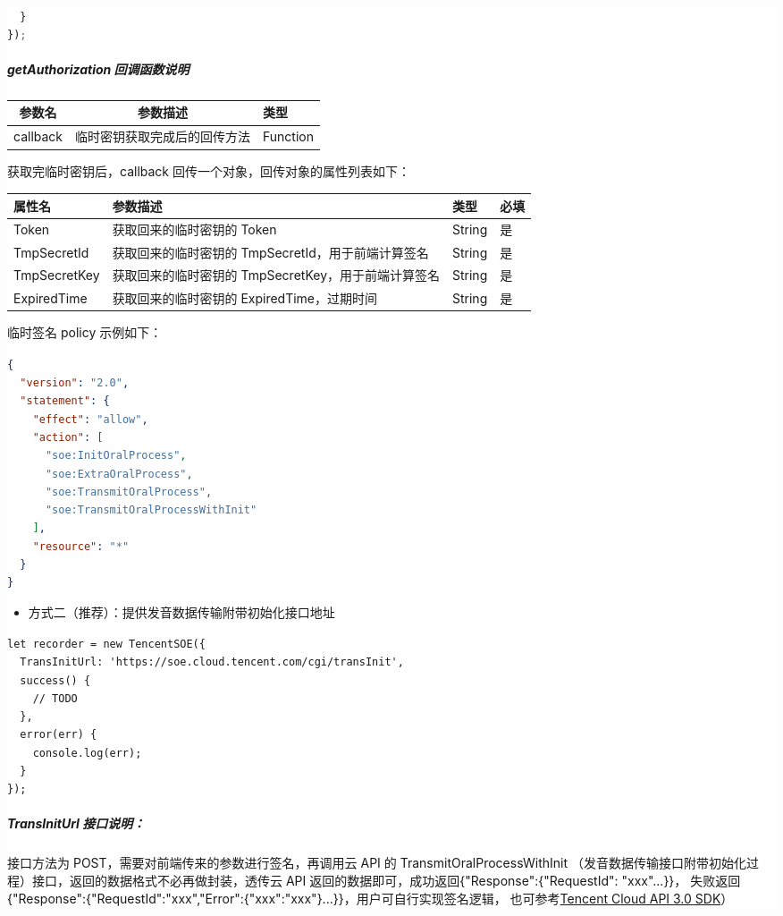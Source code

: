 ```js
  }
});
```
##### getAuthorization 回调函数说明
|   参数名     |  参数描述                   | 类型      |
|   :---:     | :---:                     | :----    |
|   callback  |  临时密钥获取完成后的回传方法   | Function |

获取完临时密钥后，callback 回传一个对象，回传对象的属性列表如下：

| 属性名        |  参数描述                                     | 类型    | 必填 |
| :---        | :---                                        | :----  | :--- |
| Token        |  获取回来的临时密钥的 Token           | String | 是   |
| TmpSecretId  |  获取回来的临时密钥的 TmpSecretId，用于前端计算签名  | String | 是   |
| TmpSecretKey |  获取回来的临时密钥的 TmpSecretKey，用于前端计算签名 | String | 是   |
| ExpiredTime  |  获取回来的临时密钥的 ExpiredTime，过期时间        | String | 是   |

临时签名 policy 示例如下：
```json
{
  "version": "2.0",
  "statement": {
    "effect": "allow",
    "action": [
      "soe:InitOralProcess",
      "soe:ExtraOralProcess",
      "soe:TransmitOralProcess",
      "soe:TransmitOralProcessWithInit"
    ],
    "resource": "*"
  }
}
```

- 方式二（推荐）：提供发音数据传输附带初始化接口地址
```
let recorder = new TencentSOE({
  TransInitUrl: 'https://soe.cloud.tencent.com/cgi/transInit',
  success() {
    // TODO
  },
  error(err) {
    console.log(err);
  }
});
```
##### TransInitUrl 接口说明：
接口方法为 POST，需要对前端传来的参数进行签名，再调用云 API 的 TransmitOralProcessWithInit （发音数据传输接口附带初始化过程）接口，返回的数据格式不必再做封装，透传云 API 返回的数据即可，成功返回{"Response":{"RequestId": "xxx"...}}，
失败返回{"Response":{"RequestId":"xxx","Error":{"xxx":"xxx"}...}}，用户可自行实现签名逻辑，
也可参考[Tencent Cloud API 3.0 SDK](https://cloud.tencent.com/document/product/884/32828)）
